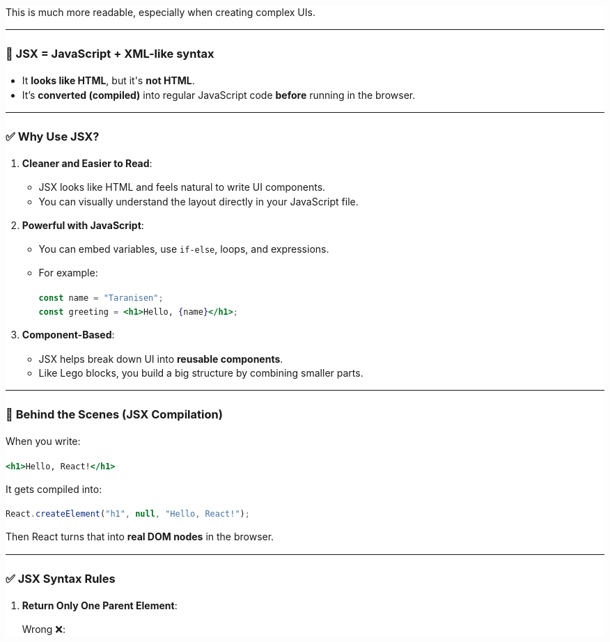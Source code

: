 This is much more readable, especially when creating complex UIs.

---

### 🧩 JSX = JavaScript + XML-like syntax

* It **looks like HTML**, but it's **not HTML**.
* It’s **converted (compiled)** into regular JavaScript code **before** running in the browser.

---

### ✅ **Why Use JSX?**

1. **Cleaner and Easier to Read**:

   * JSX looks like HTML and feels natural to write UI components.
   * You can visually understand the layout directly in your JavaScript file.

2. **Powerful with JavaScript**:

   * You can embed variables, use `if-else`, loops, and expressions.
   * For example:

     ```jsx
     const name = "Taranisen";
     const greeting = <h1>Hello, {name}</h1>;
     ```

3. **Component-Based**:

   * JSX helps break down UI into **reusable components**.
   * Like Lego blocks, you build a big structure by combining smaller parts.

---

### 🔧 **Behind the Scenes** (JSX Compilation)

When you write:

```jsx
<h1>Hello, React!</h1>
```

It gets compiled into:

```javascript
React.createElement("h1", null, "Hello, React!");
```

Then React turns that into **real DOM nodes** in the browser.

---

### ✅ **JSX Syntax Rules**

1. **Return Only One Parent Element**:

   Wrong ❌:
